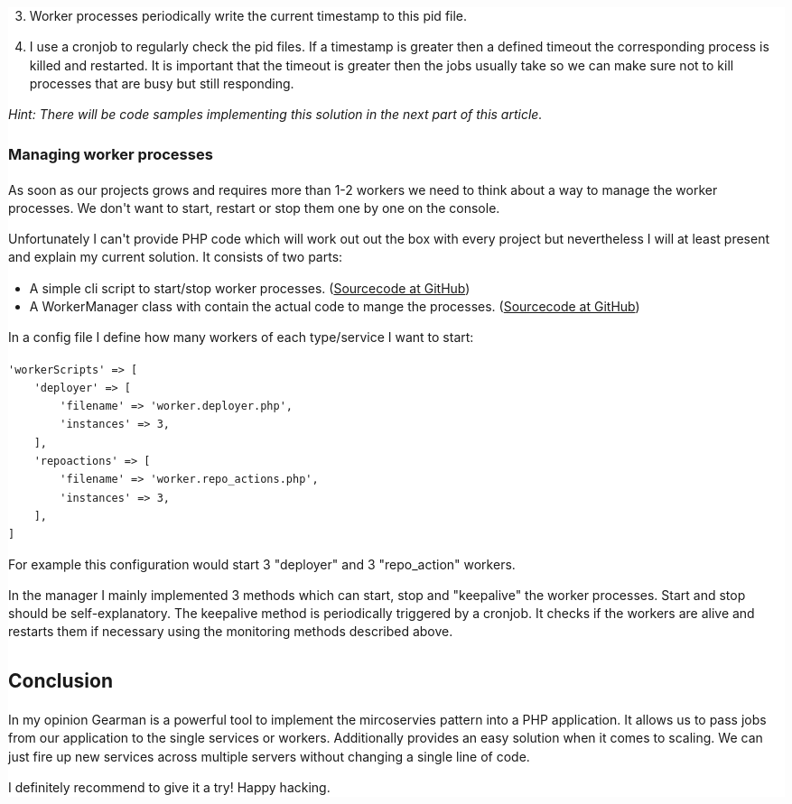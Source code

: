3. Worker processes periodically write the current timestamp to this pid file.

4. I use a cronjob to regularly check the pid files. If a timestamp is greater then a defined timeout the corresponding
process is killed and restarted. It is important that the timeout is greater then the jobs usually take so we can make
sure not to kill processes that are busy but still responding.

*Hint: There will be code samples implementing this solution in the next part of this article.*


### Managing worker processes

As soon as our projects grows and requires more than 1-2 workers we need to think about a way to manage the worker
processes. We don't want to start, restart or stop them one by one on the console.

Unfortunately I can't provide PHP code which will work out out the box with every project but nevertheless I will at
least present and explain my current solution. It consists of two parts:

* A simple cli script to start/stop worker processes. ([Sourcecode at GitHub](https://github.com/nekudo/shiny_deploy/blob/master/cli/cli.worker.php))
* A WorkerManager class with contain the actual code to mange the processes. ([Sourcecode at GitHub](https://github.com/nekudo/shiny_deploy/blob/master/src/ShinyDeploy/Core/WorkerManager.php))

In a config file I define how many workers of each type/service I want to start:

```
'workerScripts' => [
    'deployer' => [
        'filename' => 'worker.deployer.php',
        'instances' => 3,
    ],
    'repoactions' => [
        'filename' => 'worker.repo_actions.php',
        'instances' => 3,
    ],
]
```

For example this configuration would start 3 "deployer" and 3 "repo_action" workers.

In the manager I mainly implemented 3 methods which can start, stop and "keepalive" the worker processes.
Start and stop should be self-explanatory. The keepalive method is periodically triggered by a cronjob. It checks if
the workers are alive and restarts them if necessary using the monitoring methods described above.

## Conclusion

In my opinion Gearman is a powerful tool to implement the mircoservies pattern into a PHP application. It allows
us to pass jobs from our application to the single services or workers. Additionally provides an easy solution
when it comes to scaling. We can just fire up new services across multiple servers without changing a single line of
code.

I definitely recommend to give it a try! Happy hacking.

